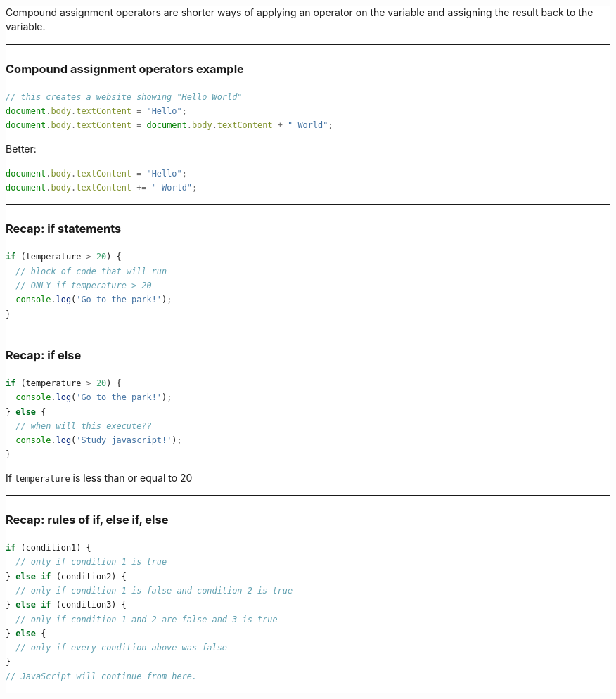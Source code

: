 Compound assignment operators are shorter ways of applying an operator on the variable and assigning the result back to the variable.

---

### Compound assignment operators example

```js
// this creates a website showing "Hello World"
document.body.textContent = "Hello";
document.body.textContent = document.body.textContent + " World";
```

Better:

```js
document.body.textContent = "Hello";
document.body.textContent += " World";
```

---

### Recap: if statements

```js
if (temperature > 20) {
  // block of code that will run
  // ONLY if temperature > 20
  console.log('Go to the park!');
}
```

---

### Recap: if else

```js
if (temperature > 20) {
  console.log('Go to the park!');
} else {
  // when will this execute??
  console.log('Study javascript!');
}
```

If `temperature` is less than or equal to 20


---

### Recap: rules of if, else if, else

```js
if (condition1) {
  // only if condition 1 is true
} else if (condition2) {
  // only if condition 1 is false and condition 2 is true
} else if (condition3) {
  // only if condition 1 and 2 are false and 3 is true
} else {
  // only if every condition above was false
}
// JavaScript will continue from here.
```

---